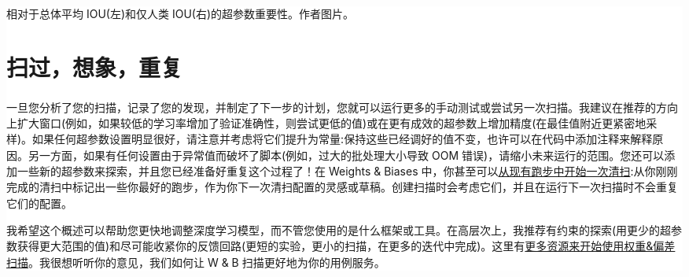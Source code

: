 相对于总体平均 IOU(左)和仅人类 IOU(右)的超参数重要性。作者图片。

# 扫过，想象，重复

一旦您分析了您的扫描，记录了您的发现，并制定了下一步的计划，您就可以运行更多的手动测试或尝试另一次扫描。我建议在推荐的方向上扩大窗口(例如，如果较低的学习率增加了验证准确性，则尝试更低的值)或在更有成效的超参数上增加精度(在最佳值附近更紧密地采样)。如果任何超参数设置明显很好，请注意并考虑将它们提升为常量:保持这些已经调好的值不变，也许可以在代码中添加注释来解释原因。另一方面，如果有任何设置由于异常值而破坏了脚本(例如，过大的批处理大小导致 OOM 错误)，请缩小未来运行的范围。您还可以添加一些新的超参数来探索，并且您已经准备好重复这个过程了！在 Weights & Biases 中，你甚至可以[从现有跑步中开始一次清扫](https://docs.wandb.com/sweeps/add-to-existing#seed-a-new-sweep-with-existing-runs):从你刚刚完成的清扫中标记出一些你最好的跑步，作为你下一次清扫配置的灵感或草稿。创建扫描时会考虑它们，并且在运行下一次扫描时不会重复它们的配置。

我希望这个概述可以帮助您更快地调整深度学习模型，而不管您使用的是什么框架或工具。在高层次上，我推荐有约束的探索(用更少的超参数获得更大范围的值)和尽可能收紧你的反馈回路(更短的实验，更小的扫描，在更多的迭代中完成)。这里有[更多资源来开始使用权重&偏差扫描](https://www.wandb.com/sweeps)。我很想听听你的意见，我们如何让 W & B 扫描更好地为你的用例服务。